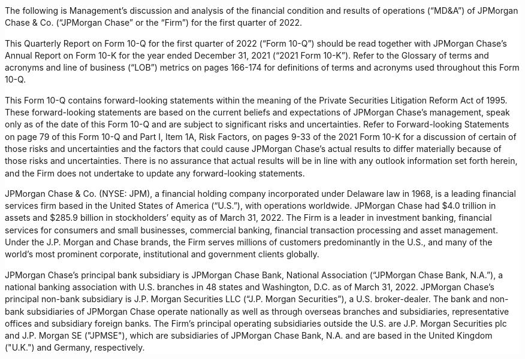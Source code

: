 The following is Management’s discussion and analysis of the
financial condition and results of operations (“MD&A”) of
JPMorgan Chase & Co. (“JPMorgan Chase” or the “Firm”) for
the first quarter of 2022.

This Quarterly Report on Form 10-Q for the first quarter of
2022 (“Form 10-Q”) should be read together with JPMorgan
Chase’s Annual Report on Form 10-K for the year ended
December 31, 2021 (“2021 Form 10-K”). Refer to the
Glossary of terms and acronyms and line of business (“LOB”)
metrics on pages 166-174 for definitions of terms and
acronyms used throughout this Form 10-Q.

This Form 10-Q contains forward-looking statements within
the meaning of the Private Securities Litigation Reform Act of
1995. These forward-looking statements are based on the
current beliefs and expectations of JPMorgan Chase’s
management, speak only as of the date of this Form 10-Q and
are subject to significant risks and uncertainties. Refer to
Forward-looking Statements on page 79 of this Form 10-Q
and Part I, Item 1A, Risk Factors, on pages 9-33 of the 2021
Form 10-K for a discussion of certain of those risks and
uncertainties and the factors that could cause JPMorgan
Chase’s actual results to differ materially because of those
risks and uncertainties. There is no assurance that actual
results will be in line with any outlook information set forth
herein, and the Firm does not undertake to update any
forward-looking statements.

JPMorgan Chase & Co. (NYSE: JPM), a financial holding
company incorporated under Delaware law in 1968, is a
leading financial services firm based in the United States of
America (“U.S.”), with operations worldwide. JPMorgan
Chase had $4.0 trillion in assets and $285.9 billion in
stockholders’ equity as of March 31, 2022. The Firm is a
leader in investment banking, financial services for
consumers and small businesses, commercial banking,
financial transaction processing and asset management.
Under the J.P. Morgan and Chase brands, the Firm serves
millions of customers predominantly in the U.S., and many
of the world’s most prominent corporate, institutional and
government clients globally.

JPMorgan Chase’s principal bank subsidiary is JPMorgan
Chase Bank, National Association (“JPMorgan Chase Bank,
N.A.”), a national banking association with U.S. branches in
48 states and Washington, D.C. as of March 31, 2022.
JPMorgan Chase’s principal non-bank subsidiary is J.P.
Morgan Securities LLC (“J.P. Morgan Securities”), a U.S.
broker-dealer. The bank and non-bank subsidiaries of
JPMorgan Chase operate nationally as well as through
overseas branches and subsidiaries, representative offices
and subsidiary foreign banks. The Firm’s principal operating
subsidiaries outside the U.S. are J.P. Morgan Securities plc
and J.P. Morgan SE ("JPMSE"), which are subsidiaries of
JPMorgan Chase Bank, N.A. and are based in the United
Kingdom ("U.K.") and Germany, respectively.
